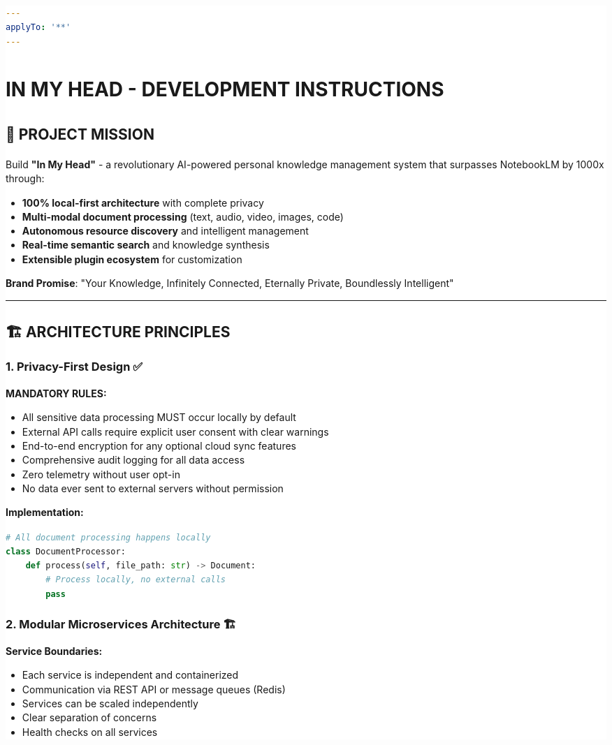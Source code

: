 ```yaml
---
applyTo: '**'
---
```

# IN MY HEAD - DEVELOPMENT INSTRUCTIONS

## 🎯 PROJECT MISSION

Build **"In My Head"** - a revolutionary AI-powered personal knowledge management system that surpasses NotebookLM by 1000x through:

- **100% local-first architecture** with complete privacy
- **Multi-modal document processing** (text, audio, video, images, code)
- **Autonomous resource discovery** and intelligent management
- **Real-time semantic search** and knowledge synthesis
- **Extensible plugin ecosystem** for customization

**Brand Promise**: "Your Knowledge, Infinitely Connected, Eternally Private, Boundlessly Intelligent"

---

## 🏗️ ARCHITECTURE PRINCIPLES

### 1. Privacy-First Design ✅

**MANDATORY RULES:**

- All sensitive data processing MUST occur locally by default
- External API calls require explicit user consent with clear warnings
- End-to-end encryption for any optional cloud sync features
- Comprehensive audit logging for all data access
- Zero telemetry without user opt-in
- No data ever sent to external servers without permission

**Implementation:**

```python
# All document processing happens locally
class DocumentProcessor:
    def process(self, file_path: str) -> Document:
        # Process locally, no external calls
        pass
```

### 2. Modular Microservices Architecture 🏗️

**Service Boundaries:**

- Each service is independent and containerized
- Communication via REST API or message queues (Redis)
- Services can be scaled independently
- Clear separation of concerns
- Health checks on all services
